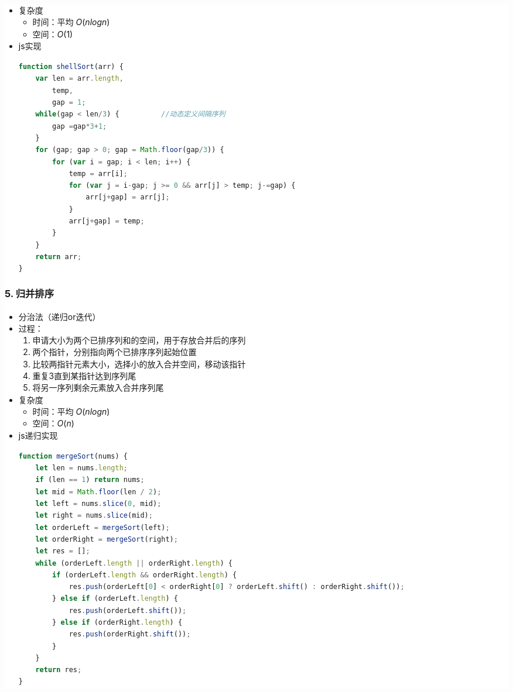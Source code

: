 - 复杂度
  - 时间：平均 $O(nlogn)$
  - 空间：$O(1)$
- js实现
    ```js
    function shellSort(arr) {
        var len = arr.length,
            temp,
            gap = 1;
        while(gap < len/3) {          //动态定义间隔序列
            gap =gap*3+1;
        }
        for (gap; gap > 0; gap = Math.floor(gap/3)) {
            for (var i = gap; i < len; i++) {
                temp = arr[i];
                for (var j = i-gap; j >= 0 && arr[j] > temp; j-=gap) {
                    arr[j+gap] = arr[j];
                }
                arr[j+gap] = temp;
            }
        }
        return arr;
    }
    ```

### 5. 归并排序
- 分治法（递归or迭代）
- 过程：
  1. 申请大小为两个已排序列和的空间，用于存放合并后的序列
  2. 两个指针，分别指向两个已排序序列起始位置 
  3. 比较两指针元素大小，选择小的放入合并空间，移动该指针
  4. 重复3直到某指针达到序列尾
  5. 将另一序列剩余元素放入合并序列尾
- 复杂度
  - 时间：平均 $O(nlogn)$
  - 空间：$O(n)$
- js递归实现
    ```js
    function mergeSort(nums) {
        let len = nums.length;
        if (len == 1) return nums;
        let mid = Math.floor(len / 2);
        let left = nums.slice(0, mid);
        let right = nums.slice(mid);
        let orderLeft = mergeSort(left);
        let orderRight = mergeSort(right);
        let res = [];
        while (orderLeft.length || orderRight.length) {
            if (orderLeft.length && orderRight.length) {
                res.push(orderLeft[0] < orderRight[0] ? orderLeft.shift() : orderRight.shift());
            } else if (orderLeft.length) {
                res.push(orderLeft.shift());
            } else if (orderRight.length) {
                res.push(orderRight.shift());
            }
        }
        return res;
    }
    ```
